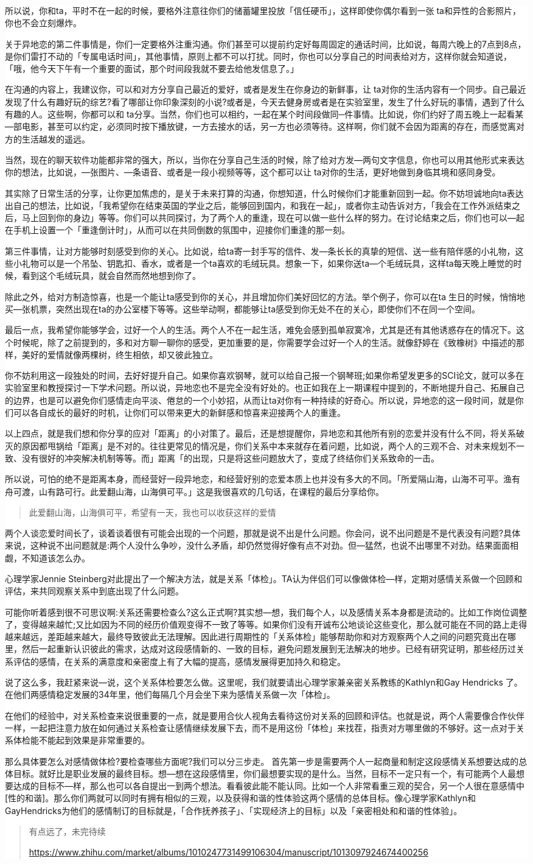 所以说，你和ta，平时不在一起的时候，要格外注意往你们的储蓄罐里投放「信任硬币」，这样即使你偶尔看到一张 ta和异性的合影照片，你也不会立刻爆炸。

关于异地恋的第二件事情是，你们一定要格外注重沟通。你们甚至可以提前约定好每周固定的通话时间，比如说，每周六晚上的7点到8点，是你们雷打不动的「专属电话时间」，其他事情，原则上都不可以打扰。同时，你也可以分享自己的时间表给对方，这样你就会知道说，「哦，他今天下午有一个重要的面试，那个时间段我就不要去给他发信息了。」

在沟通的内容上，我建议你，可以和对方分享自己最近的爱好，或者是发生在你身边的新鲜事，让 ta对你的生活内容有一个同步。自己最近发现了什么有趣好玩的综艺?看了哪部让你印象深刻的小说?或者是，今天去健身房或者是在实验室里，发生了什么好玩的事情，遇到了什么有趣的人。这些啊，你都可以和 ta分享。当然，你们也可以相约，一起在某个时间段做同─件事情。比如说，你们约好了周五晚上一起看某—部电影，甚至可以约定，必须同时按下播放键，一方去接水的话，另一方也必须等待。这样啊，你们就不会因为距离的存在，而感觉离对方的生活越发的遥远。

当然，现在的聊天软件功能都非常的强大，所以，当你在分享自己生活的时候，除了给对方发—两句文字信息，你也可以用其他形式来表达你的想法，比如说，—张图片、—条语音、或者是一段小视频等等，这个都可以让 ta对你的生活，更好地做到身临其境和感同身受。

其实除了日常生活的分享，让你更加焦虑的，是关于未来打算的沟通，你想知道，什么时候你们才能重新回到一起。你不妨坦诚地向ta表达出自己的想法，比如说，「我希望你在结束英国的学业之后，能够回到国内，和我在一起」，或者你主动告诉对方，「我会在工作外派结束之后，马上回到你的身边」等等。你们可以共同探讨，为了两个人的重逢，现在可以做一些什么样的努力。在讨论结束之后，你们也可以—起在手机上设置一个「重逢倒计时」，从而可以在共同倒数的氛围中，迎接你们重逢的那一刻。

第三件事情，让对方能够时刻感受到你的关心。比如说，给ta寄一封手写的信件、发—条长长的真挚的短信、送一些有陪伴感的小礼物，这些小礼物可以是一个吊坠、钥匙扣、香水，或者是一个ta喜欢的毛绒玩具。想象一下，如果你送ta—个毛绒玩具，这样ta每天晚上睡觉的时候，看到这个毛绒玩具，就会自然而然地想到你了。

除此之外，给对方制造惊喜，也是一个能让ta感受到你的关心，并且增加你们美好回忆的方法。举个例子，你可以在ta 生日的时候，悄悄地买—张机票，突然出现在ta的办公室楼下等等。这些举动啊，都能够让ta感受到你无处不在的关心，即使你们不在同一个空间。

最后一点，我希望你能够学会，过好一个人的生活。两个人不在一起生活，难免会感到孤单寂寞冷，尤其是还有其他诱惑存在的情况下。这个时候呢，除了之前提到的，多和对方聊一聊你的感受，更加重要的是，你需要学会过好一个人的生活。就像舒婷在《致橡树》中描述的那样，美好的爱情就像两棵树，终生相依，却又彼此独立。

你不妨利用这一段独处的时间，去好好提升自己。如果你喜欢钢琴，就可以给自己报一个钢琴班;如果你希望发更多的SCI论文，就可以多在实验室里和教授探讨一下学术问题。所以说，异地恋也不是完全没有好处的。也正如我在上一期课程中提到的，不断地提升自己、拓展自己的边界，也是可以避免你们感情走向平淡、倦怠的一个小妙招，从而让ta对你有一种持续的好奇心。所以说，异地恋的这一段时间，就是你们可以各自成长的最好的时机，让你们可以带来更大的新鲜感和惊喜来迎接两个人的重逢。

以上四点，就是我们想和你分享的应对「距离」的小对策了。最后，还是想提醒你，异地恋和其他所有别的恋爱并没有什么不同，将关系破灭的原因都甩锅给「距离」是不对的。往往更常见的情况是，你们关系中本来就存在着问题，比如说，两个人的三观不合、对未来规划不一致、没有很好的冲突解决机制等等。而」距离「的出现，只是将这些问题放大了，变成了终结你们关系致命的一击。

所以说，可怕的绝不是距离本身，而经营好一段异地恋，和经营好别的恋爱本质上也并没有多大的不同。「所爱隔山海，山海不可平。渔有舟可渡，山有路可行。此爱翻山海，山海俱可平。」这是我很喜欢的几句话，在课程的最后分享给你。

> 此爱翻山海，山海俱可平，希望有一天，我也可以收获这样的爱情

两个人谈恋爱时间长了，谈着谈着很有可能会出现的一个问题，那就是说不出是什么问题。你会问，说不出问题是不是代表没有问题?具体来说，这种说不出问题就是:两个人没什么争吵，没什么矛盾，却仍然觉得好像有点不对劲。但—猛然，也说不出哪里不对劲。结果面面相觑，不知道该怎么办。

心理学家Jennie Steinberg对此提出了一个解决方法，就是关系「体检」。TA认为伴侣们可以像做体检—样，定期对感情关系做一个回顾和评估，来共同观察关系中到底出现了什么问题。

可能你听着感到很不可思议啊:关系还需要检查么?这么正式啊?其实想—想，我们每个人，以及感情关系本身都是流动的。比如工作岗位调整了，变得越来越忙;又比如因为不同的经历价值观变得不一致了等等。如果你们没有开诚布公地谈论这些变化，那么就可能在不同的路上走得越来越远，差距越来越大，最终导致彼此无法理解。因此进行周期性的「关系体检」能够帮助你和对方观察两个人之间的问题究竟出在哪里，然后一起重新认识彼此的需求，达成对这段感情新的、一致的目标，避免问题发展到无法解决的地步。已经有研究证明，那些经历过关系评估的感情，在关系的满意度和亲密度上有了大幅的提高，感情发展得更加持久和稳定。

说了这么多，我赶紧来说—说，这个关系体检要怎么做。这里呢，我们就要请出心理学家兼亲密关系教练的Kathlyn和Gay Hendricks 了。在他们两感情稳定发展的34年里，他们每隔几个月会坐下来为感情关系做一次「体检」。

在他们的经验中，对关系检查来说很重要的一点，就是要用合伙人视角去看待这份对关系的回顾和评估。也就是说，两个人需要像合作伙伴一样，一起把注意力放在如何通过关系检查让感情继续发展下去，而不是用这份「体检」来找茬，指责对方哪里做的不够好。这一点对于关系体检能不能起到效果是非常重要的。

那么具体要怎么对感情做体检?要检查哪些方面呢?我们可以分三步走。
首先第一步是需要两个人一起商量和制定这段感情关系想要达成的总体目标。就好比是职业发展的最终目标。想—想在这段感情里，你们最想要实现的是什么。当然，目标不一定只有一个，有可能两个人最想要达成的目标不—样，那么也可以各自提出一到两个想法。看看彼此能不能认同。比如一个人非常看重三观的契合，另一个人很在意感情中[性的和谐]。那么你们两就可以同时有拥有相似的三观，以及获得和谐的性体验这两个感情的总体目标。像心理学家Kathlyn和GayHendricks为他们的感情制订的目标就是，「合作抚养孩子」、「实现经济上的目标」以及「亲密相处和和谐的性体验」。

> 有点远了，未完待续
>
> https://www.zhihu.com/market/albums/1010247731499106304/manuscript/1013097924674400256